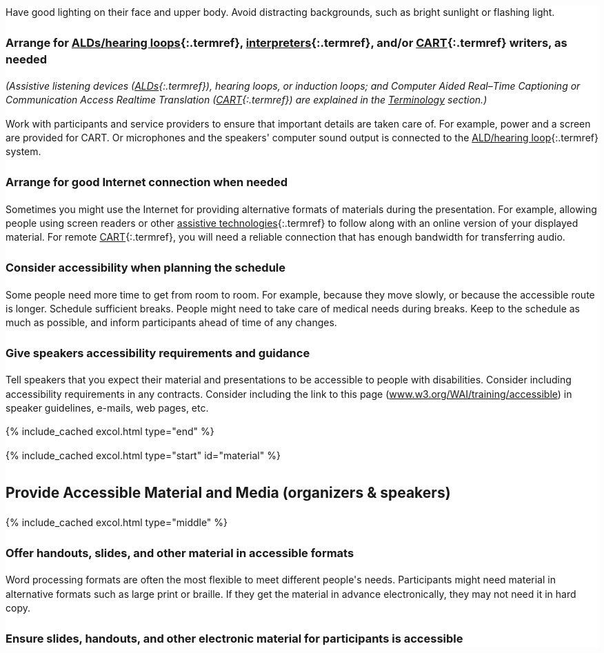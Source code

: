 Have good lighting on their face and upper body. Avoid distracting backgrounds, such as bright sunlight or flashing light.

### Arrange for [ALDs/hearing loops](#ald){:.termref}, [interpreters](#terps){:.termref}, and/or [CART](#cart){:.termref} writers, as needed

*(Assistive listening devices ([ALDs](#ald){:.termref}), hearing loops, or induction loops; and Computer Aided Real–Time Captioning or Communication Access Realtime Translation ([CART](#cart){:.termref}) are explained in the [Terminology](#terms) section.)* 

Work with participants and service providers to ensure that important details are taken care of. For example, power and a screen are provided for CART. Or microphones and the speakers' computer sound output is connected to the [ALD/hearing loop](#ald){:.termref} system.

### Arrange for good Internet connection when needed

Sometimes you might use the Internet for providing alternative formats of materials during the presentation. For example, allowing people using screen readers or other [assistive technologies](#terms){:.termref} to follow along with an online version of your displayed material. For remote [CART](#cart){:.termref}, you will need a reliable connection that has enough bandwidth for transferring audio.

### Consider accessibility when planning the schedule

Some people need more time to get from room to room. For example, because they move slowly, or because the accessible route is longer. Schedule sufficient breaks. People might need to take care of medical needs during breaks. Keep to the schedule as much as possible, and inform participants ahead of time of any changes.

### Give speakers accessibility requirements and guidance

Tell speakers that you expect their material and presentations to be accessible to people with disabilities. Consider including accessibility requirements in any contracts. Consider including the link to this page (www.w3.org/WAI/training/accessible) in speaker guidelines, e-mails, web pages, etc.

{% include_cached excol.html type="end" %}

{% include_cached excol.html type="start" id="material" %}
## Provide Accessible Material and Media (organizers & speakers)
{% include_cached excol.html type="middle" %}

### Offer handouts, slides, and other material in accessible formats

Word processing formats are often the most flexible to meet different people's needs. Participants might need material in alternative formats such as large print or braille. If they get the material in advance electronically, they may not need it in hard copy.

### Ensure slides, handouts, and other electronic material for participants is accessible
